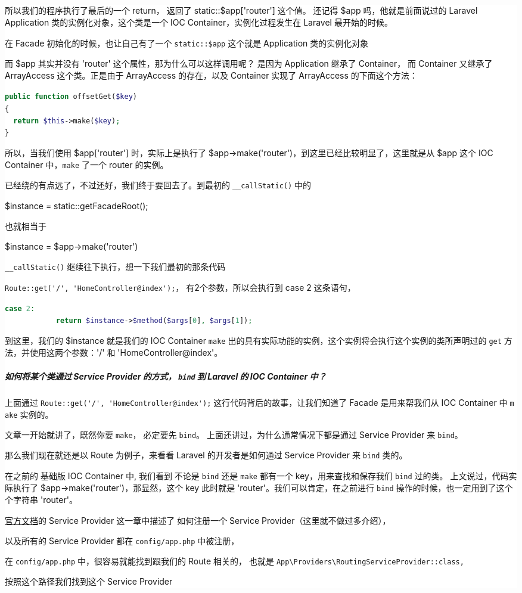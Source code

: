 所以我们的程序执行了最后的一个 return， 返回了 static::$app['router'] 这个值。
还记得 $app 吗，他就是前面说过的 Laravel  Application 类的实例化对象，这个类是一个 IOC Container，实例化过程发生在  Laravel  最开始的时候。

在 Facade 初始化的时候，也让自己有了一个 `static::$app` 这个就是 Application 类的实例化对象

而 $app 其实并没有 'router' 这个属性，那为什么可以这样调用呢？ 是因为 Application 继承了 Container， 而 Container 又继承了 ArrayAccess 这个类。正是由于 ArrayAccess 的存在，以及 Container 实现了 ArrayAccess 的下面这个方法：

```php
public function offsetGet($key)
{
  return $this->make($key);
}
```

所以，当我们使用 $app['router'] 时，实际上是执行了 $app->make('router')，到这里已经比较明显了，这里就是从 $app 这个 IOC Container 中，`make` 了一个 router 的实例。

已经绕的有点远了，不过还好，我们终于要回去了。到最初的 `__callStatic()` 中的 

$instance = static::getFacadeRoot();

也就相当于 

$instance = $app->make('router')

`__callStatic()` 继续往下执行，想一下我们最初的那条代码 

`Route::get('/', 'HomeController@index');`， 有2个参数，所以会执行到 case 2 这条语句，

```php
case 2:
            return $instance->$method($args[0], $args[1]);
```

到这里，我们的 $instance 就是我们的 IOC Container `make` 出的具有实际功能的实例，这个实例将会执行这个实例的类所声明过的 `get` 方法，并使用这两个参数：'/' 和 'HomeController@index'。

##### 如何将某个类通过 Service Provider 的方式， `bind` 到 Laravel  的 IOC Container 中？

上面通过 `Route::get('/', 'HomeController@index');` 这行代码背后的故事，让我们知道了 Facade 是用来帮我们从 IOC Container 中 `make` 实例的。

文章一开始就讲了，既然你要 `make`， 必定要先 `bind`。
上面还讲过，为什么通常情况下都是通过 Service Provider 来 `bind`。

那么我们现在就还是以 Route 为例子，来看看  Laravel  的开发者是如何通过 Service Provider 来 `bind` 类的。

在之前的 基础版 IOC Container 中, 我们看到 不论是 `bind` 还是 `make` 都有一个 key，用来查找和保存我们 `bind` 过的类。
上文说过，代码实际执行了  $app->make('router')，那显然，这个 key 此时就是 'router'。我们可以肯定，在之前进行 `bind` 操作的时候，也一定用到了这个个字符串 'router'。

[官方文档](https://laravel.com/docs/5.3/providers)的 Service Provider 这一章中描述了 如何注册一个 Service Provider（这里就不做过多介绍），

以及所有的 Service Provider 都在 `config/app.php` 中被注册，

在 `config/app.php` 中，很容易就能找到跟我们的 Route 相关的， 也就是 `App\Providers\RoutingServiceProvider::class,`

按照这个路径我们找到这个 Service Provider
